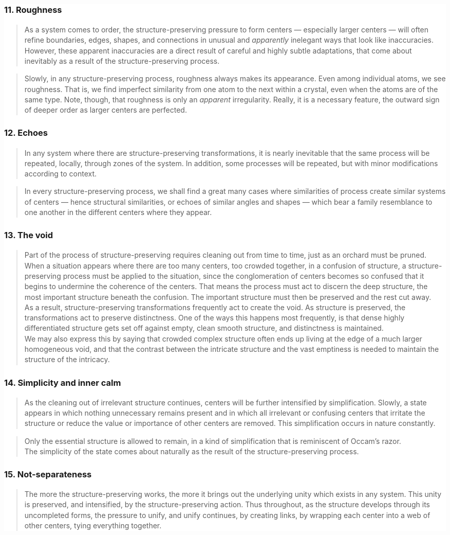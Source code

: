 ### 11. Roughness
> As a system comes to order, the structure-preserving pressure to form centers — especially larger centers — will often refine boundaries, edges, shapes, and connections in unusual and *apparently* inelegant ways that look like inaccuracies. However, these apparent inaccuracies are a direct result of careful and highly subtle adaptations, that come about inevitably as a result of the structure-preserving process.  

> Slowly, in any structure-preserving process, roughness always makes its appearance. Even among individual atoms, we see roughness. That is, we find imperfect similarity from one atom to the next within a crystal, even when the atoms are of the same type. Note, though, that roughness is only an *apparent* irregularity. Really, it is a necessary feature, the outward sign of deeper order as larger centers are perfected.  

### 12. Echoes
> In any system where there are structure-preserving transformations, it is nearly inevitable that the same process will be repeated, locally, through zones of the system. In addition, some processes will be repeated, but with minor modifications according to context.  

> In every structure-preserving process, we shall find a great many cases where similarities of process create similar systems of centers — hence structural similarities, or echoes of similar angles and shapes — which bear a family resemblance to one another in the different centers where they appear.  

### 13. The void
> Part of the process of structure-preserving requires cleaning out from time to time, just as an orchard must be pruned. When a situation appears where there are too many centers, too crowded together, in a confusion of structure, a structure-preserving process must be applied to the situation, since the conglomeration of centers becomes so confused that it begins to undermine the coherence of the centers. That means the process must act to discern the deep structure, the most important structure beneath the confusion. The important structure must then be preserved and the rest cut away.  
> As a result, structure-preserving transformations frequently act to create the void. As structure is preserved, the transformations act to preserve distinctness. One of the ways this happens most frequently, is that dense highly differentiated structure gets set off against empty, clean smooth structure, and distinctness is maintained.  
> We may also express this by saying that crowded complex structure often ends up living at the edge of a much larger homogeneous void, and that the contrast between the intricate structure and the vast emptiness is needed to maintain the structure of the intricacy.  

### 14. Simplicity and inner calm
> As the cleaning out of irrelevant structure continues, centers will be further intensified by simplification. Slowly, a state appears in which nothing unnecessary remains present and in which all irrelevant or confusing centers that irritate the structure or reduce the value or importance of other centers are removed. This simplification occurs in nature constantly.  

> Only the essential structure is allowed to remain, in a kind of simplification that is reminiscent of Occam’s razor.  
> The simplicity of the state comes about naturally as the result of the structure-preserving process.  

### 15. Not-separateness
> The more the structure-preserving works, the more it brings out the underlying unity which exists in any system. This unity is preserved, and intensified, by the structure-preserving action. Thus throughout, as the structure develops through its uncompleted forms, the pressure to unify, and unify continues, by creating links, by wrapping each center into a web of other centers, tying everything together.  
